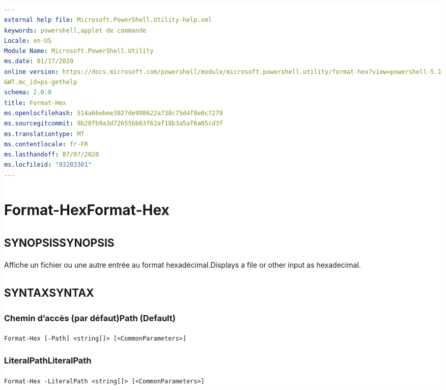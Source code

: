 ```yaml
---
external help file: Microsoft.PowerShell.Utility-help.xml
keywords: powershell,applet de commande
Locale: en-US
Module Name: Microsoft.PowerShell.Utility
ms.date: 01/17/2020
online version: https://docs.microsoft.com/powershell/module/microsoft.powershell.utility/format-hex?view=powershell-5.1&WT.mc_id=ps-gethelp
schema: 2.0.0
title: Format-Hex
ms.openlocfilehash: 514a66ebee3827de998622a738c75d4f8e0c7279
ms.sourcegitcommit: 9b28fb9a3d72655bb63f62af18b3a5af6a05cd3f
ms.translationtype: MT
ms.contentlocale: fr-FR
ms.lasthandoff: 07/07/2020
ms.locfileid: "93203301"
---
```

# <span data-ttu-id="00f0c-103">Format-Hex</span><span class="sxs-lookup"><span data-stu-id="00f0c-103">Format-Hex</span></span>

## <span data-ttu-id="00f0c-104">SYNOPSIS</span><span class="sxs-lookup"><span data-stu-id="00f0c-104">SYNOPSIS</span></span>

<span data-ttu-id="00f0c-105">Affiche un fichier ou une autre entrée au format hexadécimal.</span><span class="sxs-lookup"><span data-stu-id="00f0c-105">Displays a file or other input as hexadecimal.</span></span>

## <span data-ttu-id="00f0c-106">SYNTAX</span><span class="sxs-lookup"><span data-stu-id="00f0c-106">SYNTAX</span></span>

### <span data-ttu-id="00f0c-107">Chemin d’accès (par défaut)</span><span class="sxs-lookup"><span data-stu-id="00f0c-107">Path (Default)</span></span>

```
Format-Hex [-Path] <string[]> [<CommonParameters>]
```

### <span data-ttu-id="00f0c-108">LiteralPath</span><span class="sxs-lookup"><span data-stu-id="00f0c-108">LiteralPath</span></span>

```
Format-Hex -LiteralPath <string[]> [<CommonParameters>]
```
